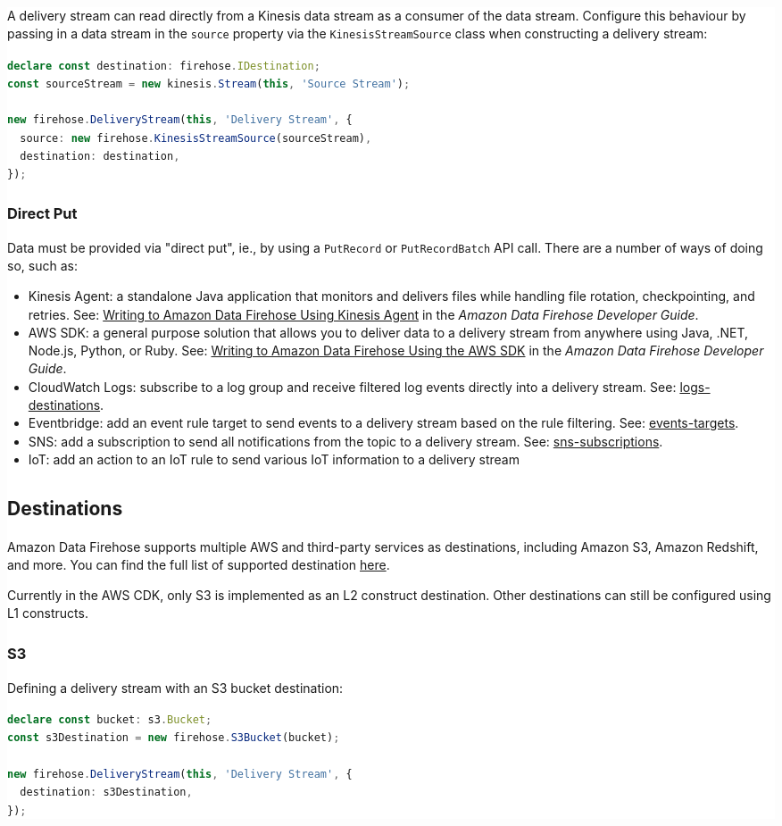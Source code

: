 A delivery stream can read directly from a Kinesis data stream as a consumer of the data
stream. Configure this behaviour by passing in a data stream in the `source`
property via the `KinesisStreamSource` class when constructing a delivery stream:

```ts
declare const destination: firehose.IDestination;
const sourceStream = new kinesis.Stream(this, 'Source Stream');

new firehose.DeliveryStream(this, 'Delivery Stream', {
  source: new firehose.KinesisStreamSource(sourceStream),
  destination: destination,
});
```

### Direct Put

Data must be provided via "direct put", ie., by using a `PutRecord` or
`PutRecordBatch` API call. There are a number of ways of doing so, such as:

- Kinesis Agent: a standalone Java application that monitors and delivers files while
  handling file rotation, checkpointing, and retries. See: [Writing to Amazon Data Firehose Using Kinesis Agent](https://docs.aws.amazon.com/firehose/latest/dev/writing-with-agents.html)
  in the *Amazon Data Firehose Developer Guide*.
- AWS SDK: a general purpose solution that allows you to deliver data to a delivery stream
  from anywhere using Java, .NET, Node.js, Python, or Ruby. See: [Writing to Amazon Data Firehose Using the AWS SDK](https://docs.aws.amazon.com/firehose/latest/dev/writing-with-sdk.html)
  in the *Amazon Data Firehose Developer Guide*.
- CloudWatch Logs: subscribe to a log group and receive filtered log events directly into
  a delivery stream. See: [logs-destinations](https://docs.aws.amazon.com/cdk/api/latest/docs/aws-logs-destinations-readme.html).
- Eventbridge: add an event rule target to send events to a delivery stream based on the
  rule filtering. See: [events-targets](https://docs.aws.amazon.com/cdk/api/latest/docs/aws-events-targets-readme.html).
- SNS: add a subscription to send all notifications from the topic to a delivery
  stream. See: [sns-subscriptions](https://docs.aws.amazon.com/cdk/api/latest/docs/aws-sns-subscriptions-readme.html).
- IoT: add an action to an IoT rule to send various IoT information to a delivery stream

## Destinations

Amazon Data Firehose supports multiple AWS and third-party services as destinations, including Amazon S3, Amazon Redshift, and more. You can find the full list of supported destination [here](https://docs.aws.amazon.com/firehose/latest/dev/create-destination.html).

Currently in the AWS CDK, only S3 is implemented as an L2 construct destination. Other destinations can still be configured using L1 constructs.

### S3

Defining a delivery stream with an S3 bucket destination:

```ts
declare const bucket: s3.Bucket;
const s3Destination = new firehose.S3Bucket(bucket);

new firehose.DeliveryStream(this, 'Delivery Stream', {
  destination: s3Destination,
});
```
